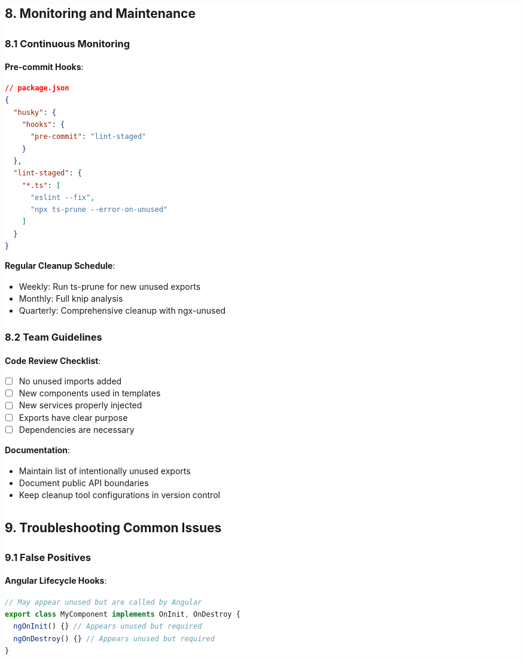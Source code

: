 ## 8. Monitoring and Maintenance

### 8.1 Continuous Monitoring

**Pre-commit Hooks**:
```json
// package.json
{
  "husky": {
    "hooks": {
      "pre-commit": "lint-staged"
    }
  },
  "lint-staged": {
    "*.ts": [
      "eslint --fix",
      "npx ts-prune --error-on-unused"
    ]
  }
}
```

**Regular Cleanup Schedule**:
- Weekly: Run ts-prune for new unused exports
- Monthly: Full knip analysis
- Quarterly: Comprehensive cleanup with ngx-unused

### 8.2 Team Guidelines

**Code Review Checklist**:
- [ ] No unused imports added
- [ ] New components used in templates
- [ ] New services properly injected
- [ ] Exports have clear purpose
- [ ] Dependencies are necessary

**Documentation**:
- Maintain list of intentionally unused exports
- Document public API boundaries
- Keep cleanup tool configurations in version control

## 9. Troubleshooting Common Issues

### 9.1 False Positives

**Angular Lifecycle Hooks**:
```typescript
// May appear unused but are called by Angular
export class MyComponent implements OnInit, OnDestroy {
  ngOnInit() {} // Appears unused but required
  ngOnDestroy() {} // Appears unused but required
}
```
